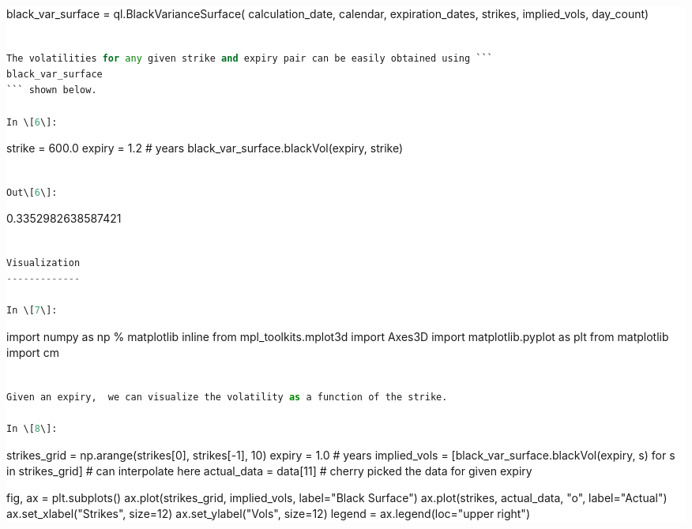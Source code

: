 black\_var\_surface \= ql.BlackVarianceSurface(
	calculation\_date,  calendar,
	expiration\_dates,  strikes,
	implied\_vols,  day\_count)

```python

The volatilities for any given strike and expiry pair can be easily obtained using ```
black_var_surface
``` shown below.

In \[6\]:

```

strike \= 600.0
expiry \= 1.2 \# years
black\_var\_surface.blackVol(expiry,  strike)

```python

Out\[6\]:

```

0.3352982638587421

```python

Visualization
-------------

In \[7\]:

```

import numpy as np
% matplotlib inline
from mpl\_toolkits.mplot3d import Axes3D
import matplotlib.pyplot as plt
from matplotlib import cm

```python

Given an expiry,  we can visualize the volatility as a function of the strike.

In \[8\]:

```

strikes\_grid \= np.arange(strikes\[0\],  strikes\[\-1\], 10)
expiry \= 1.0 \# years
implied\_vols \= \[black\_var\_surface.blackVol(expiry,  s)
				for s in strikes\_grid\] \# can interpolate here
actual\_data \= data\[11\] \# cherry picked the data for given expiry

fig,  ax \= plt.subplots()
ax.plot(strikes\_grid,  implied\_vols,  label\="Black Surface")
ax.plot(strikes,  actual\_data,  "o",  label\="Actual")
ax.set\_xlabel("Strikes",  size\=12)
ax.set\_ylabel("Vols",  size\=12)
legend \= ax.legend(loc\="upper right")
